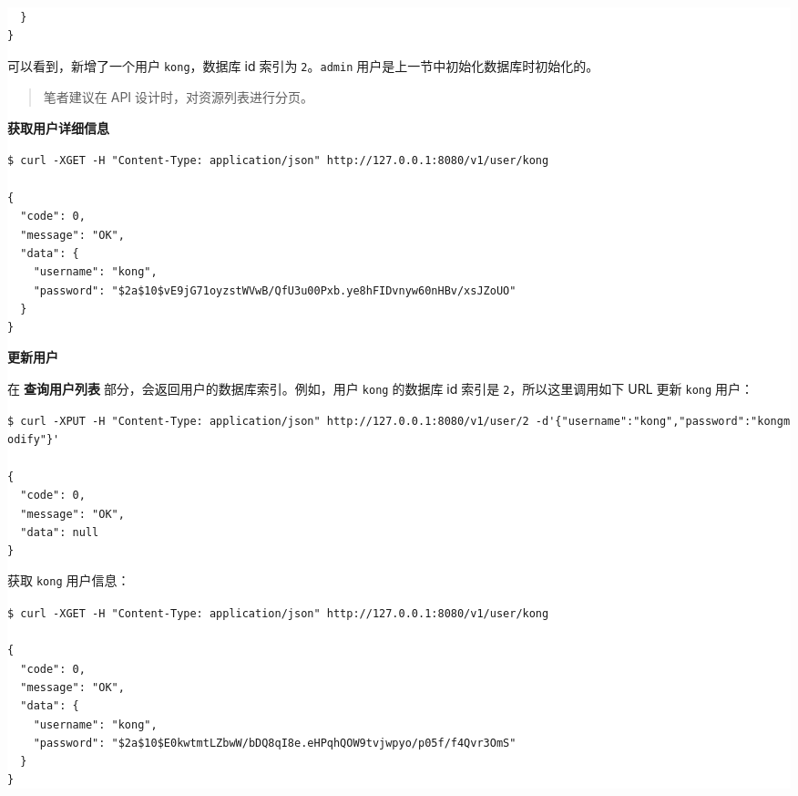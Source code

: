 ```
  }
}

```

可以看到，新增了一个用户 `kong`，数据库 id 索引为 `2`。`admin` 用户是上一节中初始化数据库时初始化的。

> 笔者建议在 API 设计时，对资源列表进行分页。

**获取用户详细信息**

```
$ curl -XGET -H "Content-Type: application/json" http://127.0.0.1:8080/v1/user/kong

{
  "code": 0,
  "message": "OK",
  "data": {
    "username": "kong",
    "password": "$2a$10$vE9jG71oyzstWVwB/QfU3u00Pxb.ye8hFIDvnyw60nHBv/xsJZoUO"
  }
}

```

**更新用户**

在 **查询用户列表** 部分，会返回用户的数据库索引。例如，用户 `kong` 的数据库 id 索引是 `2`，所以这里调用如下 URL 更新 `kong` 用户：

```
$ curl -XPUT -H "Content-Type: application/json" http://127.0.0.1:8080/v1/user/2 -d'{"username":"kong","password":"kongmodify"}'

{
  "code": 0,
  "message": "OK",
  "data": null
}

```

获取 `kong` 用户信息：

```
$ curl -XGET -H "Content-Type: application/json" http://127.0.0.1:8080/v1/user/kong

{
  "code": 0,
  "message": "OK",
  "data": {
    "username": "kong",
    "password": "$2a$10$E0kwtmtLZbwW/bDQ8qI8e.eHPqhQOW9tvjwpyo/p05f/f4Qvr3OmS"
  }
}

```
